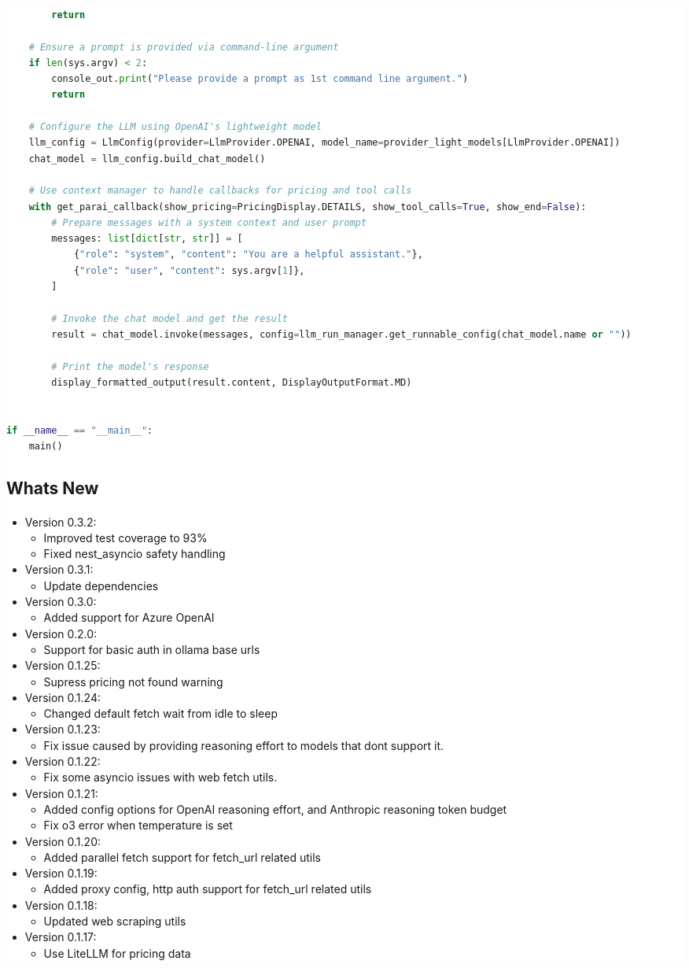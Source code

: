 ```python
        return

    # Ensure a prompt is provided via command-line argument
    if len(sys.argv) < 2:
        console_out.print("Please provide a prompt as 1st command line argument.")
        return

    # Configure the LLM using OpenAI's lightweight model
    llm_config = LlmConfig(provider=LlmProvider.OPENAI, model_name=provider_light_models[LlmProvider.OPENAI])
    chat_model = llm_config.build_chat_model()

    # Use context manager to handle callbacks for pricing and tool calls
    with get_parai_callback(show_pricing=PricingDisplay.DETAILS, show_tool_calls=True, show_end=False):
        # Prepare messages with a system context and user prompt
        messages: list[dict[str, str]] = [
            {"role": "system", "content": "You are a helpful assistant."},
            {"role": "user", "content": sys.argv[1]},
        ]

        # Invoke the chat model and get the result
        result = chat_model.invoke(messages, config=llm_run_manager.get_runnable_config(chat_model.name or ""))

        # Print the model's response
        display_formatted_output(result.content, DisplayOutputFormat.MD)


if __name__ == "__main__":
    main()
```

## Whats New
- Version 0.3.2:
  - Improved test coverage to 93%
  - Fixed nest_asyncio safety handling
- Version 0.3.1:
  - Update dependencies
- Version 0.3.0:
  - Added support for Azure OpenAI
- Version 0.2.0:
  - Support for basic auth in ollama base urls
- Version 0.1.25:
  - Supress pricing not found warning
- Version 0.1.24:
  - Changed default fetch wait from idle to sleep
- Version 0.1.23:
  - Fix issue caused by providing reasoning effort to models that dont support it.
- Version 0.1.22:
  - Fix some asyncio issues with web fetch utils.
- Version 0.1.21:
  - Added config options for OpenAI reasoning effort, and Anthropic reasoning token budget
  - Fix o3 error when temperature is set
- Version 0.1.20:
  - Added parallel fetch support for fetch_url related utils
- Version 0.1.19:
  - Added proxy config, http auth support for fetch_url related utils
- Version 0.1.18:
  - Updated web scraping utils
- Version 0.1.17:
  - Use LiteLLM for pricing data